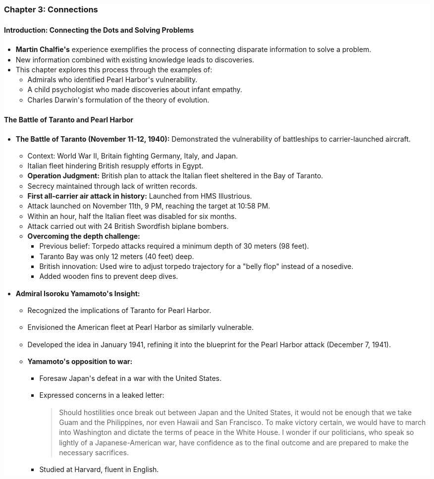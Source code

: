 

### Chapter 3: Connections

#### Introduction: Connecting the Dots and Solving Problems

- **Martin Chalfie's** experience exemplifies the process of connecting disparate information to solve a problem.
- New information combined with existing knowledge leads to discoveries.
- This chapter explores this process through the examples of:
  - Admirals who identified Pearl Harbor's vulnerability.
  - A child psychologist who made discoveries about infant empathy.
  - Charles Darwin's formulation of the theory of evolution.

#### The Battle of Taranto and Pearl Harbor

- **The Battle of Taranto (November 11-12, 1940):** Demonstrated the vulnerability of battleships to carrier-launched aircraft.

  - Context: World War II, Britain fighting Germany, Italy, and Japan.
  - Italian fleet hindering British resupply efforts in Egypt.
  - **Operation Judgment:** British plan to attack the Italian fleet sheltered in the Bay of Taranto.
  - Secrecy maintained through lack of written records.
  - **First all-carrier air attack in history:** Launched from HMS Illustrious.
  - Attack launched on November 11th, 9 PM, reaching the target at 10:58 PM.
  - Within an hour, half the Italian fleet was disabled for six months.
  - Attack carried out with 24 British Swordfish biplane bombers.
  - **Overcoming the depth challenge:**
    - Previous belief: Torpedo attacks required a minimum depth of 30 meters (98 feet).
    - Taranto Bay was only 12 meters (40 feet) deep.
    - British innovation: Used wire to adjust torpedo trajectory for a "belly flop" instead of a nosedive.
    - Added wooden fins to prevent deep dives.

- **Admiral Isoroku Yamamoto's Insight:**

  - Recognized the implications of Taranto for Pearl Harbor.

  - Envisioned the American fleet at Pearl Harbor as similarly vulnerable.

  - Developed the idea in January 1941, refining it into the blueprint for the Pearl Harbor attack (December 7, 1941).

  - **Yamamoto's opposition to war:**

    - Foresaw Japan's defeat in a war with the United States.

    - Expressed concerns in a leaked letter:

      > Should hostilities once break out between Japan and the United States, it would not be enough that we take Guam and the Philippines, nor even Hawaii and San Francisco. To make victory certain, we would have to march into Washington and dictate the terms of peace in the White House. I wonder if our politicians, who speak so lightly of a Japanese-American war, have confidence as to the final outcome and are prepared to make the necessary sacrifices.

    - Studied at Harvard, fluent in English.
